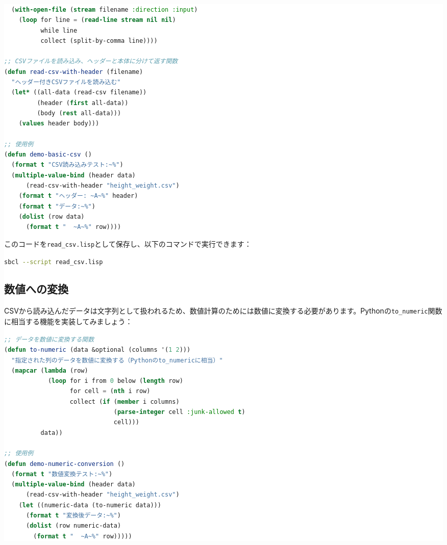 ```lisp
  (with-open-file (stream filename :direction :input)
    (loop for line = (read-line stream nil nil)
          while line
          collect (split-by-comma line))))

;; CSVファイルを読み込み、ヘッダーと本体に分けて返す関数
(defun read-csv-with-header (filename)
  "ヘッダー付きCSVファイルを読み込む"
  (let* ((all-data (read-csv filename))
         (header (first all-data))
         (body (rest all-data)))
    (values header body)))

;; 使用例
(defun demo-basic-csv ()
  (format t "CSV読み込みテスト:~%")
  (multiple-value-bind (header data) 
      (read-csv-with-header "height_weight.csv")
    (format t "ヘッダー: ~A~%" header)
    (format t "データ:~%")
    (dolist (row data)
      (format t "  ~A~%" row))))
```

このコードを`read_csv.lisp`として保存し、以下のコマンドで実行できます：

```bash
sbcl --script read_csv.lisp
```

## 数値への変換
CSVから読み込んだデータは文字列として扱われるため、数値計算のためには数値に変換する必要があります。Pythonの`to_numeric`関数に相当する機能を実装してみましょう：

```lisp
;; データを数値に変換する関数
(defun to-numeric (data &optional (columns '(1 2)))
  "指定された列のデータを数値に変換する（Pythonのto_numericに相当）"
  (mapcar (lambda (row)
            (loop for i from 0 below (length row)
                  for cell = (nth i row)
                  collect (if (member i columns)
                              (parse-integer cell :junk-allowed t)
                              cell)))
          data))

;; 使用例
(defun demo-numeric-conversion ()
  (format t "数値変換テスト:~%")
  (multiple-value-bind (header data) 
      (read-csv-with-header "height_weight.csv")
    (let ((numeric-data (to-numeric data)))
      (format t "変換後データ:~%")
      (dolist (row numeric-data)
        (format t "  ~A~%" row)))))
```
